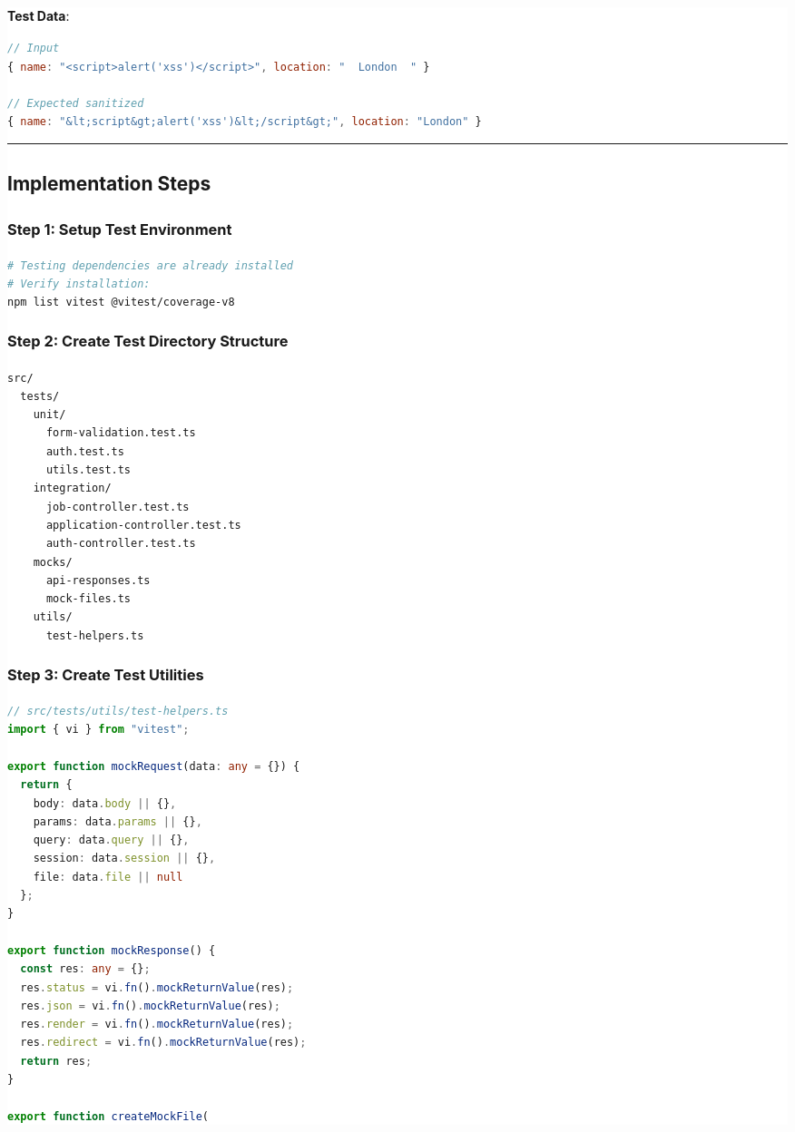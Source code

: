 **Test Data**:
```javascript
// Input
{ name: "<script>alert('xss')</script>", location: "  London  " }

// Expected sanitized
{ name: "&lt;script&gt;alert('xss')&lt;/script&gt;", location: "London" }
```

---

## Implementation Steps

### Step 1: Setup Test Environment
```bash
# Testing dependencies are already installed
# Verify installation:
npm list vitest @vitest/coverage-v8
```

### Step 2: Create Test Directory Structure
```
src/
  tests/
    unit/
      form-validation.test.ts
      auth.test.ts
      utils.test.ts
    integration/
      job-controller.test.ts
      application-controller.test.ts
      auth-controller.test.ts
    mocks/
      api-responses.ts
      mock-files.ts
    utils/
      test-helpers.ts
```

### Step 3: Create Test Utilities
```typescript
// src/tests/utils/test-helpers.ts
import { vi } from "vitest";

export function mockRequest(data: any = {}) {
  return {
    body: data.body || {},
    params: data.params || {},
    query: data.query || {},
    session: data.session || {},
    file: data.file || null
  };
}

export function mockResponse() {
  const res: any = {};
  res.status = vi.fn().mockReturnValue(res);
  res.json = vi.fn().mockReturnValue(res);
  res.render = vi.fn().mockReturnValue(res);
  res.redirect = vi.fn().mockReturnValue(res);
  return res;
}

export function createMockFile(
```